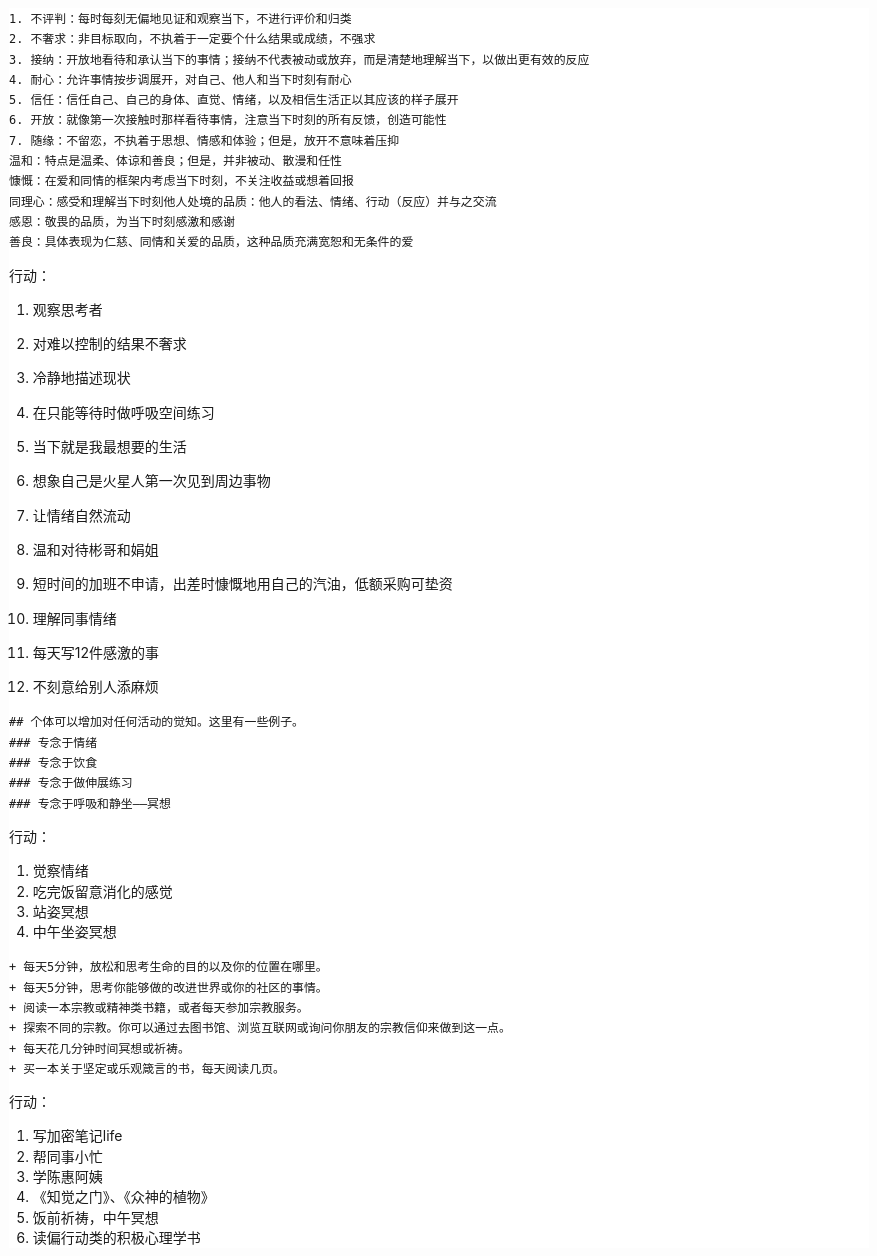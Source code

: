 ```
1. 不评判：每时每刻无偏地见证和观察当下，不进行评价和归类
2. 不奢求：非目标取向，不执着于一定要个什么结果或成绩，不强求
3. 接纳：开放地看待和承认当下的事情；接纳不代表被动或放弃，而是清楚地理解当下，以做出更有效的反应
4. 耐心：允许事情按步调展开，对自己、他人和当下时刻有耐心
5. 信任：信任自己、自己的身体、直觉、情绪，以及相信生活正以其应该的样子展开
6. 开放：就像第一次接触时那样看待事情，注意当下时刻的所有反馈，创造可能性
7. 随缘：不留恋，不执着于思想、情感和体验；但是，放开不意味着压抑
温和：特点是温柔、体谅和善良；但是，并非被动、散漫和任性
慷慨：在爱和同情的框架内考虑当下时刻，不关注收益或想着回报
同理心：感受和理解当下时刻他人处境的品质：他人的看法、情绪、行动（反应）并与之交流
感恩：敬畏的品质，为当下时刻感激和感谢
善良：具体表现为仁慈、同情和关爱的品质，这种品质充满宽恕和无条件的爱
```
行动：
1. 观察思考者
1. 对难以控制的结果不奢求
1. 冷静地描述现状
1. 在只能等待时做呼吸空间练习
1. 当下就是我最想要的生活
1. 想象自己是火星人第一次见到周边事物
1. 让情绪自然流动

1. 温和对待彬哥和娟姐
1. 短时间的加班不申请，出差时慷慨地用自己的汽油，低额采购可垫资
1. 理解同事情绪
1. 每天写12件感激的事
1. 不刻意给别人添麻烦

```
## 个体可以增加对任何活动的觉知。这里有一些例子。
### 专念于情绪
### 专念于饮食
### 专念于做伸展练习
### 专念于呼吸和静坐――冥想
```
行动：
1. 觉察情绪
1. 吃完饭留意消化的感觉
1. 站姿冥想
1. 中午坐姿冥想

```
+ 每天5分钟，放松和思考生命的目的以及你的位置在哪里。
+ 每天5分钟，思考你能够做的改进世界或你的社区的事情。
+ 阅读一本宗教或精神类书籍，或者每天参加宗教服务。
+ 探索不同的宗教。你可以通过去图书馆、浏览互联网或询问你朋友的宗教信仰来做到这一点。
+ 每天花几分钟时间冥想或祈祷。
+ 买一本关于坚定或乐观箴言的书，每天阅读几页。
```
行动：
1. 写加密笔记life
1. 帮同事小忙
1. 学陈惠阿姨
1. 《知觉之门》、《众神的植物》
1. 饭前祈祷，中午冥想
1. 读偏行动类的积极心理学书
